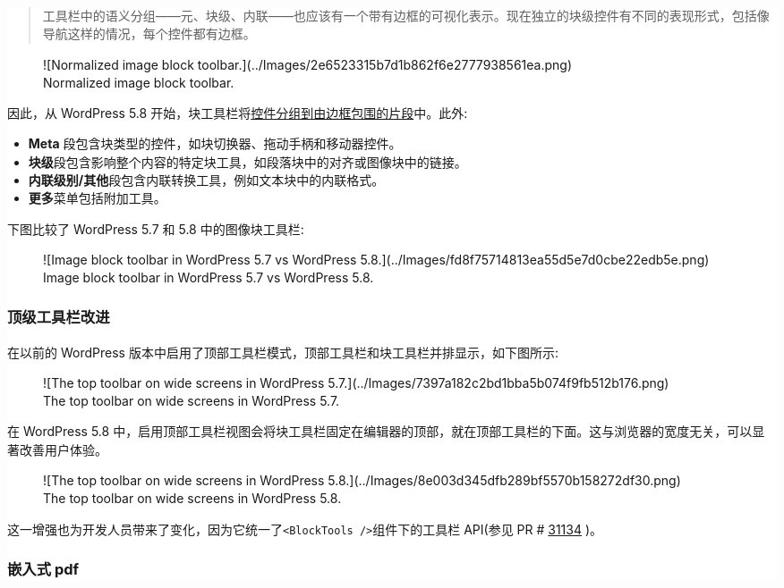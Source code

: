 > 工具栏中的语义分组——元、块级、内联——也应该有一个带有边框的可视化表示。现在独立的块级控件有不同的表现形式，包括像导航这样的情况，每个控件都有边框。

<figure id="attachment_98610" aria-describedby="caption-attachment-98610" style="width: 953px" class="wp-caption aligncenter">![Normalized image block toolbar.](../Images/2e6523315b7d1b862f6e2777938561ea.png)

<figcaption id="caption-attachment-98610" class="wp-caption-text">Normalized image block toolbar.</figcaption>

</figure>

因此，从 WordPress 5.8 开始，块工具栏将[控件分组到由边框包围的片段](https://developer.wordpress.org/block-editor/how-to-guides/designers/block-design/#group-block-toolbar-controls-with-related-items)中。此外:

*   **Meta** 段包含块类型的控件，如块切换器、拖动手柄和移动器控件。
*   **块级**段包含影响整个内容的特定块工具，如段落块中的对齐或图像块中的链接。
*   **内联级别/其他**段包含内联转换工具，例如文本块中的内联格式。
*   **更多**菜单包括附加工具。

下图比较了 WordPress 5.7 和 5.8 中的图像块工具栏:

<figure id="attachment_98608" aria-describedby="caption-attachment-98608" style="width: 902px" class="wp-caption aligncenter">![Image block toolbar in WordPress 5.7 vs WordPress 5.8.](../Images/fd8f75714813ea55d5e7d0cbe22edb5e.png)

<figcaption id="caption-attachment-98608" class="wp-caption-text">Image block toolbar in WordPress 5.7 vs WordPress 5.8.</figcaption>

</figure>

### 顶级工具栏改进

在以前的 WordPress 版本中启用了顶部工具栏模式，顶部工具栏和块工具栏并排显示，如下图所示:

<figure id="attachment_98644" aria-describedby="caption-attachment-98644" style="width: 2880px" class="wp-caption aligncenter">![The top toolbar on wide screens in WordPress 5.7.](../Images/7397a182c2bd1bba5b074f9fb512b176.png)

<figcaption id="caption-attachment-98644" class="wp-caption-text">The top toolbar on wide screens in WordPress 5.7.</figcaption>

</figure>

在 WordPress 5.8 中，启用顶部工具栏视图会将块工具栏固定在编辑器的顶部，就在顶部工具栏的下面。这与浏览器的宽度无关，可以显著改善用户体验。

<figure id="attachment_98645" aria-describedby="caption-attachment-98645" style="width: 2880px" class="wp-caption aligncenter">![The top toolbar on wide screens in WordPress 5.8.](../Images/8e003d345dfb289bf5570b158272df30.png)

<figcaption id="caption-attachment-98645" class="wp-caption-text">The top toolbar on wide screens in WordPress 5.8.</figcaption>

</figure>

这一增强也为开发人员带来了变化，因为它统一了`<BlockTools />`组件下的工具栏 API(参见 PR # [31134](https://github.com/WordPress/gutenberg/pull/31134) )。

### 嵌入式 pdf
